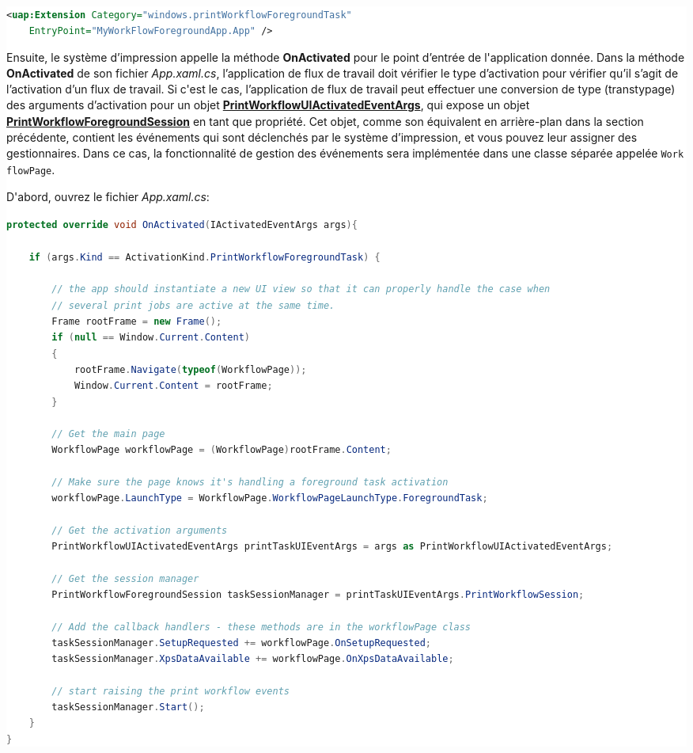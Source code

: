 ```xml
<uap:Extension Category="windows.printWorkflowForegroundTask"  
    EntryPoint="MyWorkFlowForegroundApp.App" /> 
```

Ensuite, le système d’impression appelle la méthode **OnActivated** pour le point d’entrée de l'application donnée. Dans la méthode **OnActivated** de son fichier _App.xaml.cs_, l’application de flux de travail doit vérifier le type d’activation pour vérifier qu’il s’agit de l’activation d’un flux de travail. Si c'est le cas, l’application de flux de travail peut effectuer une conversion de type (transtypage) des arguments d’activation pour un objet **[PrintWorkflowUIActivatedEventArgs](https://docs.microsoft.com/uwp/api/windows.graphics.printing.workflow.printworkflowuiactivatedeventargs)**, qui expose un objet **[PrintWorkflowForegroundSession](https://docs.microsoft.com/uwp/api/windows.graphics.printing.workflow.printworkflowforegroundsession)** en tant que propriété. Cet objet, comme son équivalent en arrière-plan dans la section précédente, contient les événements qui sont déclenchés par le système d’impression, et vous pouvez leur assigner des gestionnaires. Dans ce cas, la fonctionnalité de gestion des événements sera implémentée dans une classe séparée appelée `WorkflowPage`.

D'abord, ouvrez le fichier _App.xaml.cs_:

```csharp
protected override void OnActivated(IActivatedEventArgs args){

    if (args.Kind == ActivationKind.PrintWorkflowForegroundTask) {

        // the app should instantiate a new UI view so that it can properly handle the case when 
        // several print jobs are active at the same time.
        Frame rootFrame = new Frame();
        if (null == Window.Current.Content)
        {
            rootFrame.Navigate(typeof(WorkflowPage));
            Window.Current.Content = rootFrame;
        }

        // Get the main page
        WorkflowPage workflowPage = (WorkflowPage)rootFrame.Content;

        // Make sure the page knows it's handling a foreground task activation
        workflowPage.LaunchType = WorkflowPage.WorkflowPageLaunchType.ForegroundTask;

        // Get the activation arguments
        PrintWorkflowUIActivatedEventArgs printTaskUIEventArgs = args as PrintWorkflowUIActivatedEventArgs;

        // Get the session manager
        PrintWorkflowForegroundSession taskSessionManager = printTaskUIEventArgs.PrintWorkflowSession;

        // Add the callback handlers - these methods are in the workflowPage class
        taskSessionManager.SetupRequested += workflowPage.OnSetupRequested;
        taskSessionManager.XpsDataAvailable += workflowPage.OnXpsDataAvailable;

        // start raising the print workflow events
        taskSessionManager.Start();
    }
}
```
